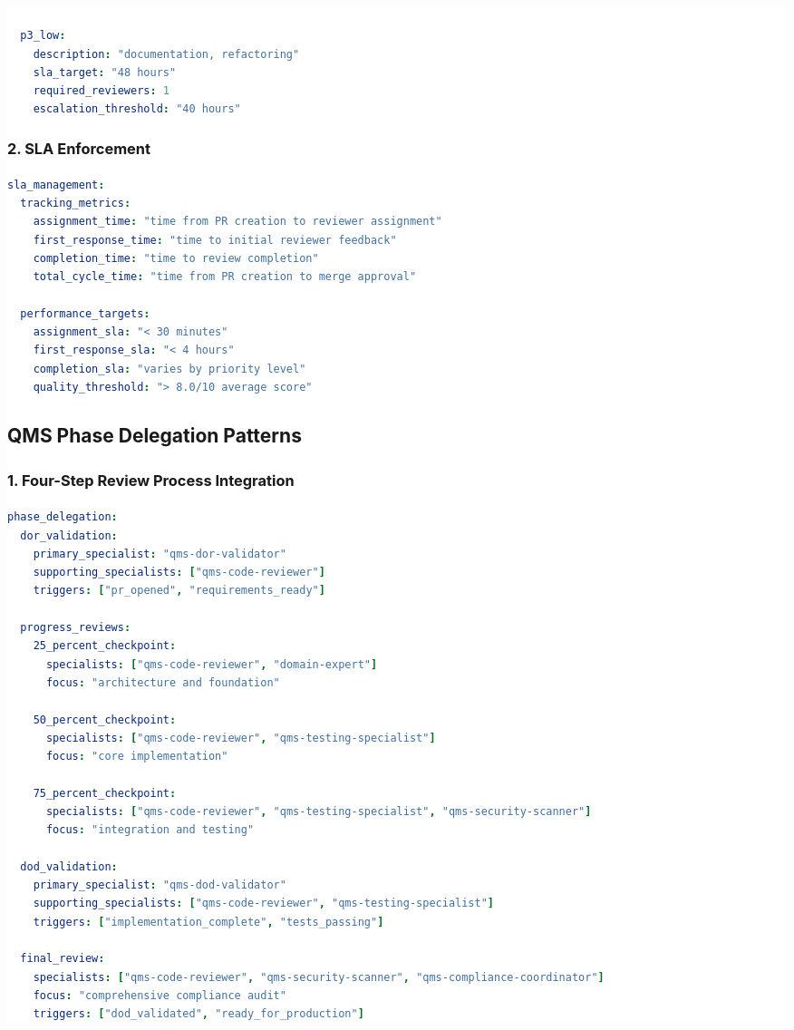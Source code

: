 ```yaml
    
  p3_low:
    description: "documentation, refactoring"
    sla_target: "48 hours"
    required_reviewers: 1
    escalation_threshold: "40 hours"
```

### 2. SLA Enforcement
```yaml
sla_management:
  tracking_metrics:
    assignment_time: "time from PR creation to reviewer assignment"
    first_response_time: "time to initial reviewer feedback"
    completion_time: "time to review completion"
    total_cycle_time: "time from PR creation to merge approval"
    
  performance_targets:
    assignment_sla: "< 30 minutes"
    first_response_sla: "< 4 hours"
    completion_sla: "varies by priority level"
    quality_threshold: "> 8.0/10 average score"
```

## QMS Phase Delegation Patterns

### 1. Four-Step Review Process Integration
```yaml
phase_delegation:
  dor_validation:
    primary_specialist: "qms-dor-validator"
    supporting_specialists: ["qms-code-reviewer"]
    triggers: ["pr_opened", "requirements_ready"]
    
  progress_reviews:
    25_percent_checkpoint:
      specialists: ["qms-code-reviewer", "domain-expert"]
      focus: "architecture and foundation"
      
    50_percent_checkpoint:
      specialists: ["qms-code-reviewer", "qms-testing-specialist"]
      focus: "core implementation"
      
    75_percent_checkpoint:
      specialists: ["qms-code-reviewer", "qms-testing-specialist", "qms-security-scanner"]
      focus: "integration and testing"
      
  dod_validation:
    primary_specialist: "qms-dod-validator"
    supporting_specialists: ["qms-code-reviewer", "qms-testing-specialist"]
    triggers: ["implementation_complete", "tests_passing"]
    
  final_review:
    specialists: ["qms-code-reviewer", "qms-security-scanner", "qms-compliance-coordinator"]
    focus: "comprehensive compliance audit"
    triggers: ["dod_validated", "ready_for_production"]
```
